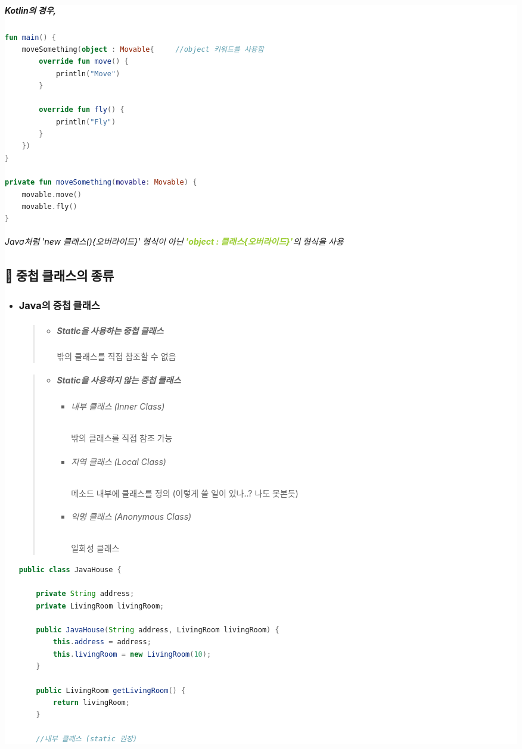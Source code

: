 ```java
```

##### Kotlin의 경우,

```kotlin
fun main() {
    moveSomething(object : Movable{		//object 키워드를 사용함
        override fun move() {
            println("Move")
        }

        override fun fly() {
            println("Fly")
        }
    })
}

private fun moveSomething(movable: Movable) {
    movable.move()
    movable.fly()
}
```

###### Java처럼 'new 클래스(){오버라이드}' 형식이 아닌<span style="color:yellowgreen"> **'object : 클래스{오버라이드}'**</span>의 형식을 사용



## 📖 중첩 클래스의 종류

* ### Java의 중첩 클래스

  > * ##### Static을 사용하는 중첩 클래스
  >
  >   밖의 클래스를 직접 참조할 수 없음

  > * ##### Static을 사용하지 않는 중첩 클래스
  >
  >   * ###### 내부 클래스 (Inner Class)
  >
  >     밖의 클래스를 직접 참조 가능
  >
  >   * ###### 지역 클래스 (Local Class)
  >
  >     메소드 내부에 클래스를 정의 (이렇게 쓸 일이 있나..? 나도 못본듯)
  >
  >   * ###### 익명 클래스 (Anonymous Class)
  >
  >     일회성 클래스

  ```java
  public class JavaHouse {
  
      private String address;
      private LivingRoom livingRoom;
  
      public JavaHouse(String address, LivingRoom livingRoom) {
          this.address = address;
          this.livingRoom = new LivingRoom(10);
      }
  
      public LivingRoom getLivingRoom() {
          return livingRoom;
      }
  
      //내부 클래스 (static 권장)
  ```